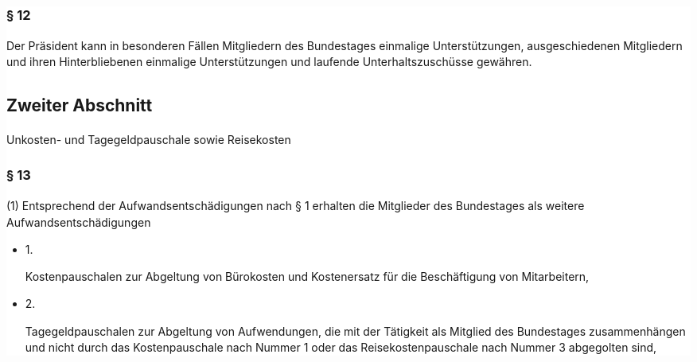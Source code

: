 ### § 12  

<div>

<div class="jnhtml">

<div>

<div class="jurAbsatz">

Der Präsident kann in besonderen Fällen Mitgliedern des Bundestages
einmalige Unterstützungen, ausgeschiedenen Mitgliedern und ihren
Hinterbliebenen einmalige Unterstützungen und laufende
Unterhaltszuschüsse gewähren.

</div>

</div>

</div>

</div>

<span id="BJNR003340968BJNG000200314.html"></span>

## Zweiter Abschnitt  
Unkosten- und Tagegeldpauschale sowie Reisekosten

<span id="BJNR003340968BJNE001700314.html"></span>

### § 13  

<div>

<div class="jnhtml">

<div>

<div class="jurAbsatz">

(1) Entsprechend der Aufwandsentschädigungen nach § 1 erhalten die
Mitglieder des Bundestages als weitere Aufwandsentschädigungen

  - 1\.
    
    <div style="">
    
    Kostenpauschalen zur Abgeltung von Bürokosten und Kostenersatz für
    die Beschäftigung von Mitarbeitern,
    
    </div>

  - 2\.
    
    <div style="">
    
    Tagegeldpauschalen zur Abgeltung von Aufwendungen, die mit der
    Tätigkeit als Mitglied des Bundestages zusammenhängen und nicht
    durch das Kostenpauschale nach Nummer 1 oder das
    Reisekostenpauschale nach Nummer 3 abgegolten sind,
    